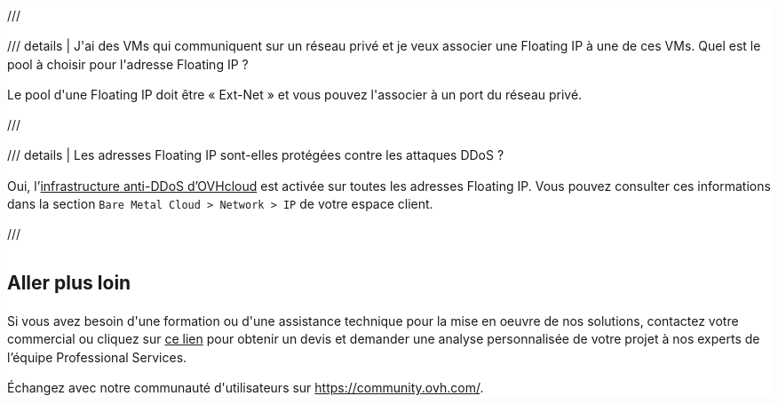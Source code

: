 ///

/// details | J'ai des VMs qui communiquent sur un réseau privé et je veux associer une Floating IP à une de ces VMs. Quel est le pool à choisir pour l'adresse Floating IP ?

Le pool d'une Floating IP doit être « Ext-Net » et vous pouvez l'associer à un port du réseau privé.

///

/// details | Les adresses Floating IP sont-elles protégées contre les attaques DDoS ?

Oui, l’[infrastructure anti-DDoS d’OVHcloud](https://www.ovhcloud.com/fr-ca/security/anti-ddos/) est activée sur toutes les adresses Floating IP. Vous pouvez consulter ces informations dans la section `Bare Metal Cloud > Network > IP` de votre espace client.

///

## Aller plus loin

Si vous avez besoin d'une formation ou d'une assistance technique pour la mise en oeuvre de nos solutions, contactez votre commercial ou cliquez sur [ce lien](/links/professional-services) pour obtenir un devis et demander une analyse personnalisée de votre projet à nos experts de l’équipe Professional Services.

Échangez avec notre communauté d'utilisateurs sur <https://community.ovh.com/>.
